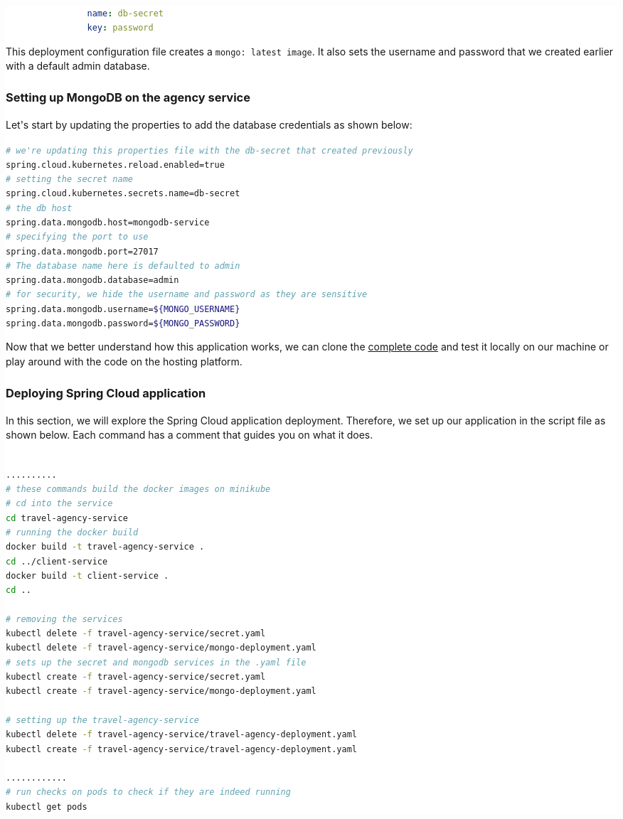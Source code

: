 ```yml
                name: db-secret
                key: password
```

This deployment configuration file creates a `mongo: latest image`. It also sets the username and password that we created earlier with a default admin database.

### Setting up MongoDB on the agency service
Let's start by updating the properties to add the database credentials as shown below:

```bash
# we're updating this properties file with the db-secret that created previously
spring.cloud.kubernetes.reload.enabled=true
# setting the secret name
spring.cloud.kubernetes.secrets.name=db-secret
# the db host
spring.data.mongodb.host=mongodb-service
# specifying the port to use
spring.data.mongodb.port=27017
# The database name here is defaulted to admin
spring.data.mongodb.database=admin
# for security, we hide the username and password as they are sensitive
spring.data.mongodb.username=${MONGO_USERNAME}
spring.data.mongodb.password=${MONGO_PASSWORD}
```

Now that we better understand how this application works, we can clone the [complete code](https://replit.com/@odiwuoramos/spring-cloud) and test it locally on our machine or play around with the code on the hosting platform.

### Deploying Spring Cloud application
In this section, we will explore the Spring Cloud application deployment. Therefore, we set up our application in the script file as shown below. Each command has a comment that guides you on what it does.   

```bash

..........
# these commands build the docker images on minikube
# cd into the service
cd travel-agency-service
# running the docker build
docker build -t travel-agency-service .
cd ../client-service
docker build -t client-service .
cd ..

# removing the services
kubectl delete -f travel-agency-service/secret.yaml
kubectl delete -f travel-agency-service/mongo-deployment.yaml
# sets up the secret and mongodb services in the .yaml file
kubectl create -f travel-agency-service/secret.yaml
kubectl create -f travel-agency-service/mongo-deployment.yaml

# setting up the travel-agency-service
kubectl delete -f travel-agency-service/travel-agency-deployment.yaml
kubectl create -f travel-agency-service/travel-agency-deployment.yaml

............
# run checks on pods to check if they are indeed running
kubectl get pods

```
